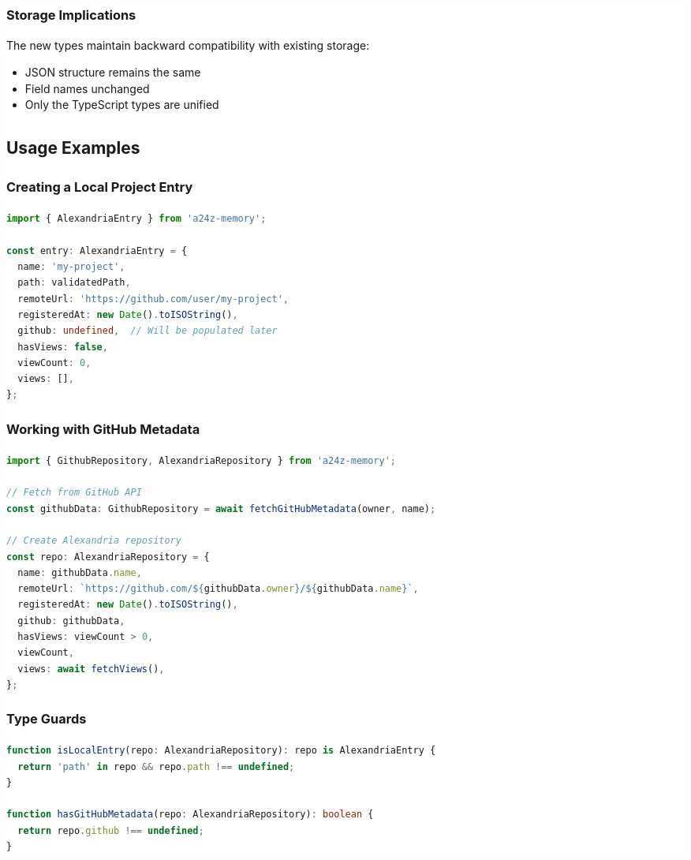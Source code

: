 ### Storage Implications

The new types maintain backward compatibility with existing storage:
- JSON structure remains the same
- Field names unchanged
- Only the TypeScript types are unified

## Usage Examples

### Creating a Local Project Entry

```typescript
import { AlexandriaEntry } from 'a24z-memory';

const entry: AlexandriaEntry = {
  name: 'my-project',
  path: validatedPath,
  remoteUrl: 'https://github.com/user/my-project',
  registeredAt: new Date().toISOString(),
  github: undefined,  // Will be populated later
  hasViews: false,
  viewCount: 0,
  views: [],
};
```

### Working with GitHub Metadata

```typescript
import { GithubRepository, AlexandriaRepository } from 'a24z-memory';

// Fetch from GitHub API
const githubData: GithubRepository = await fetchGitHubMetadata(owner, name);

// Create Alexandria repository
const repo: AlexandriaRepository = {
  name: githubData.name,
  remoteUrl: `https://github.com/${githubData.owner}/${githubData.name}`,
  registeredAt: new Date().toISOString(),
  github: githubData,
  hasViews: viewCount > 0,
  viewCount,
  views: await fetchViews(),
};
```

### Type Guards

```typescript
function isLocalEntry(repo: AlexandriaRepository): repo is AlexandriaEntry {
  return 'path' in repo && repo.path !== undefined;
}

function hasGitHubMetadata(repo: AlexandriaRepository): boolean {
  return repo.github !== undefined;
}
```
